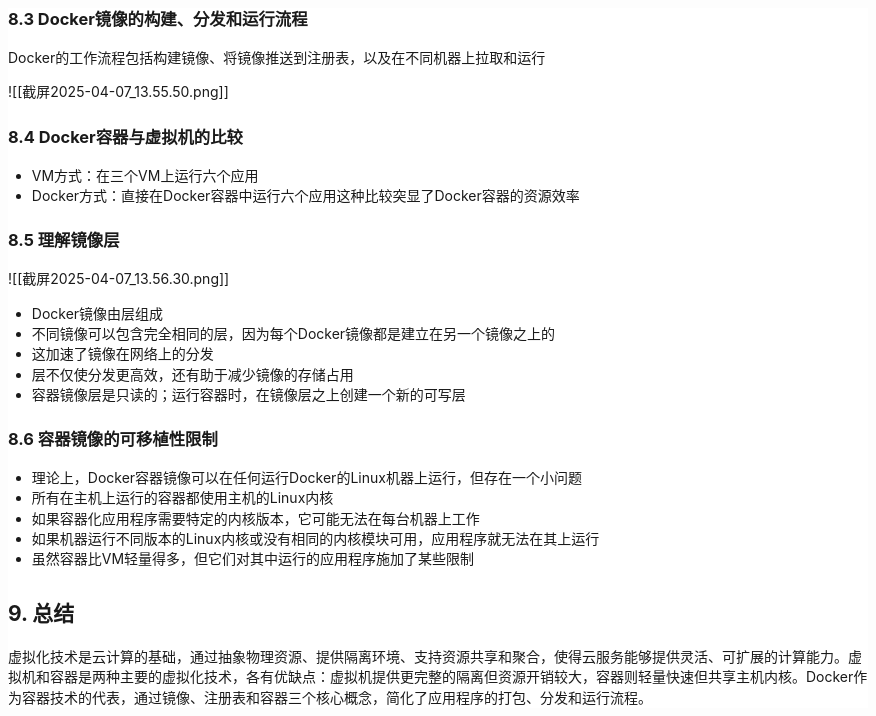 ### 8.3 Docker镜像的构建、分发和运行流程

Docker的工作流程包括构建镜像、将镜像推送到注册表，以及在不同机器上拉取和运行

![[截屏2025-04-07_13.55.50.png]]

### 8.4 Docker容器与虚拟机的比较

- VM方式：在三个VM上运行六个应用
- Docker方式：直接在Docker容器中运行六个应用这种比较突显了Docker容器的资源效率

### 8.5 理解镜像层

![[截屏2025-04-07_13.56.30.png]]

- Docker镜像由层组成
- 不同镜像可以包含完全相同的层，因为每个Docker镜像都是建立在另一个镜像之上的
- 这加速了镜像在网络上的分发
- 层不仅使分发更高效，还有助于减少镜像的存储占用
- 容器镜像层是只读的；运行容器时，在镜像层之上创建一个新的可写层

### 8.6 容器镜像的可移植性限制

- 理论上，Docker容器镜像可以在任何运行Docker的Linux机器上运行，但存在一个小问题
- 所有在主机上运行的容器都使用主机的Linux内核
- 如果容器化应用程序需要特定的内核版本，它可能无法在每台机器上工作
- 如果机器运行不同版本的Linux内核或没有相同的内核模块可用，应用程序就无法在其上运行
- 虽然容器比VM轻量得多，但它们对其中运行的应用程序施加了某些限制

## 9. 总结

虚拟化技术是云计算的基础，通过抽象物理资源、提供隔离环境、支持资源共享和聚合，使得云服务能够提供灵活、可扩展的计算能力。虚拟机和容器是两种主要的虚拟化技术，各有优缺点：虚拟机提供更完整的隔离但资源开销较大，容器则轻量快速但共享主机内核。Docker作为容器技术的代表，通过镜像、注册表和容器三个核心概念，简化了应用程序的打包、分发和运行流程。